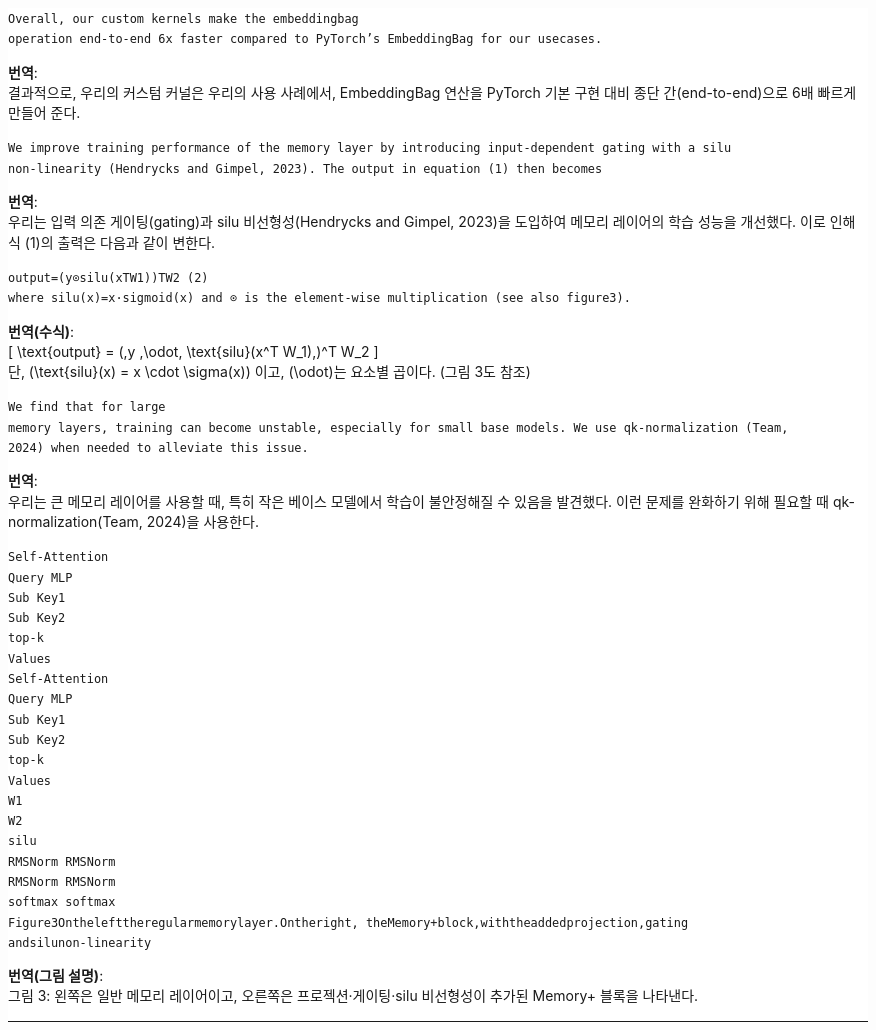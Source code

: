 ```
Overall, our custom kernels make the embeddingbag
operation end-to-end 6x faster compared to PyTorch’s EmbeddingBag for our usecases.
```
**번역**:  
결과적으로, 우리의 커스텀 커널은 우리의 사용 사례에서, EmbeddingBag 연산을 PyTorch 기본 구현 대비 종단 간(end-to-end)으로 6배 빠르게 만들어 준다.

```
We improve training performance of the memory layer by introducing input-dependent gating with a silu
non-linearity (Hendrycks and Gimpel, 2023). The output in equation (1) then becomes
```
**번역**:  
우리는 입력 의존 게이팅(gating)과 silu 비선형성(Hendrycks and Gimpel, 2023)을 도입하여 메모리 레이어의 학습 성능을 개선했다. 이로 인해 식 (1)의 출력은 다음과 같이 변한다.

```
output=(y⊙silu(xTW1))TW2 (2)
where silu(x)=x·sigmoid(x) and ⊙ is the element-wise multiplication (see also figure3).
```
**번역(수식)**:  
\[
\text{output} = (\,y \,\odot\, \text{silu}(x^T W_1)\,)^T W_2
\]  
단, \(\text{silu}(x) = x \cdot \sigma(x)\) 이고, \(\odot\)는 요소별 곱이다. (그림 3도 참조)

```
We find that for large
memory layers, training can become unstable, especially for small base models. We use qk-normalization (Team,
2024) when needed to alleviate this issue.
```
**번역**:  
우리는 큰 메모리 레이어를 사용할 때, 특히 작은 베이스 모델에서 학습이 불안정해질 수 있음을 발견했다. 이런 문제를 완화하기 위해 필요할 때 qk-normalization(Team, 2024)을 사용한다.

```
Self-Attention
Query MLP
Sub Key1
Sub Key2
top-k
Values
Self-Attention
Query MLP
Sub Key1
Sub Key2
top-k
Values
W1
W2
silu
RMSNorm RMSNorm
RMSNorm RMSNorm
softmax softmax
Figure3Onthelefttheregularmemorylayer.Ontheright, theMemory+block,withtheaddedprojection,gating
andsilunon-linearity
```
**번역(그림 설명)**:  
그림 3: 왼쪽은 일반 메모리 레이어이고, 오른쪽은 프로젝션·게이팅·silu 비선형성이 추가된 Memory+ 블록을 나타낸다.

---